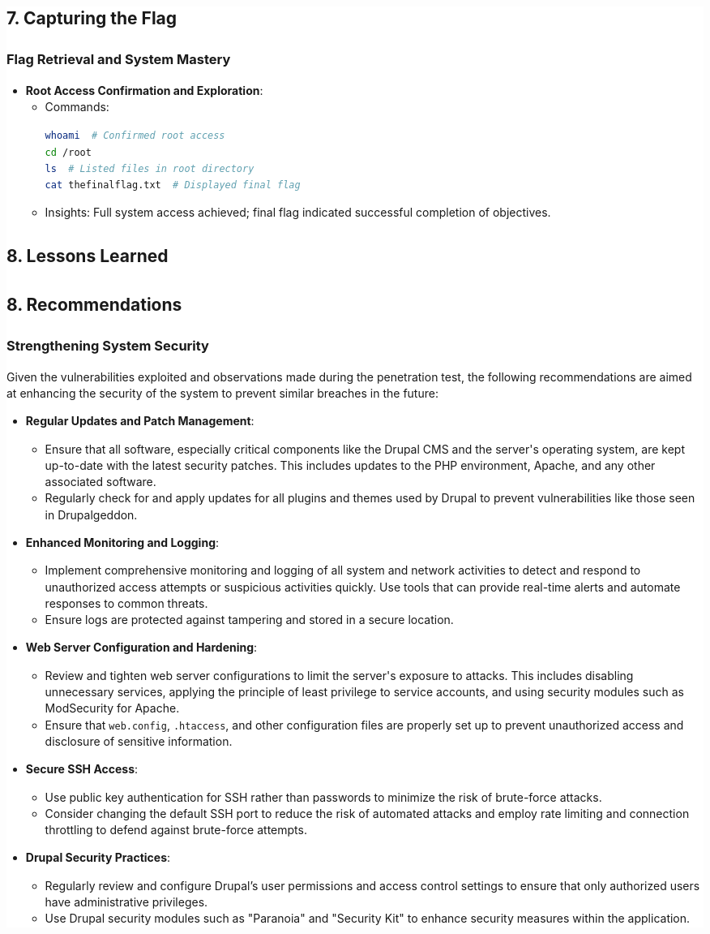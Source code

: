 ## 7. Capturing the Flag

### Flag Retrieval and System Mastery

- **Root Access Confirmation and Exploration**:
  - Commands:
    ```bash
    whoami  # Confirmed root access
    cd /root
    ls  # Listed files in root directory
    cat thefinalflag.txt  # Displayed final flag
    ```
  - Insights: Full system access achieved; final flag indicated successful completion of objectives.

## 8. Lessons Learned

## 8. Recommendations

### Strengthening System Security

Given the vulnerabilities exploited and observations made during the penetration test, the following recommendations are aimed at enhancing the security of the system to prevent similar breaches in the future:

- **Regular Updates and Patch Management**:
  - Ensure that all software, especially critical components like the Drupal CMS and the server's operating system, are kept up-to-date with the latest security patches. This includes updates to the PHP environment, Apache, and any other associated software.
  - Regularly check for and apply updates for all plugins and themes used by Drupal to prevent vulnerabilities like those seen in Drupalgeddon.

- **Enhanced Monitoring and Logging**:
  - Implement comprehensive monitoring and logging of all system and network activities to detect and respond to unauthorized access attempts or suspicious activities quickly. Use tools that can provide real-time alerts and automate responses to common threats.
  - Ensure logs are protected against tampering and stored in a secure location.

- **Web Server Configuration and Hardening**:
  - Review and tighten web server configurations to limit the server's exposure to attacks. This includes disabling unnecessary services, applying the principle of least privilege to service accounts, and using security modules such as ModSecurity for Apache.
  - Ensure that `web.config`, `.htaccess`, and other configuration files are properly set up to prevent unauthorized access and disclosure of sensitive information.

- **Secure SSH Access**:
  - Use public key authentication for SSH rather than passwords to minimize the risk of brute-force attacks.
  - Consider changing the default SSH port to reduce the risk of automated attacks and employ rate limiting and connection throttling to defend against brute-force attempts.

- **Drupal Security Practices**:
  - Regularly review and configure Drupal’s user permissions and access control settings to ensure that only authorized users have administrative privileges.
  - Use Drupal security modules such as "Paranoia" and "Security Kit" to enhance security measures within the application.
